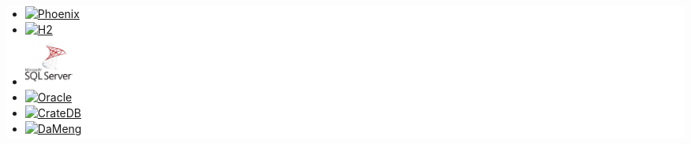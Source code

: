 - <a href="https://phoenix.apache.org/" target="_blank" class="connector-logo-index">
      <img src="/assets/plugin/phoenix.svg" alt="Phoenix" height="60" />
  </a>
- <a href="https://www.h2database.com/" target="_blank" class="connector-logo-index">
      <img src="/assets/plugin/h2.svg" alt="H2" height="60" />
  </a>
- <a href="https://www.microsoft.com/sql-server" target="_blank" class="connector-logo-index">
      <img src="/assets/plugin/sqlserver.svg" alt="SqlServer" height="60" />
  </a>
- <a href="https://www.oracle.com/" target="_blank" class="connector-logo-index">
      <img src="/assets/plugin/oracle.svg" alt="Oracle" height="60" />
  </a>
- <a href="https://crate.io/" target="_blank" class="connector-logo-index">
      <img src="/assets/plugin/cratedb.svg" alt="CrateDB" height="60" />
  </a>
- <a href="https://www.dameng.com/" target="_blank" class="connector-logo-index">
      <img src="/assets/plugin/dm.svg" alt="DaMeng" height="60" />